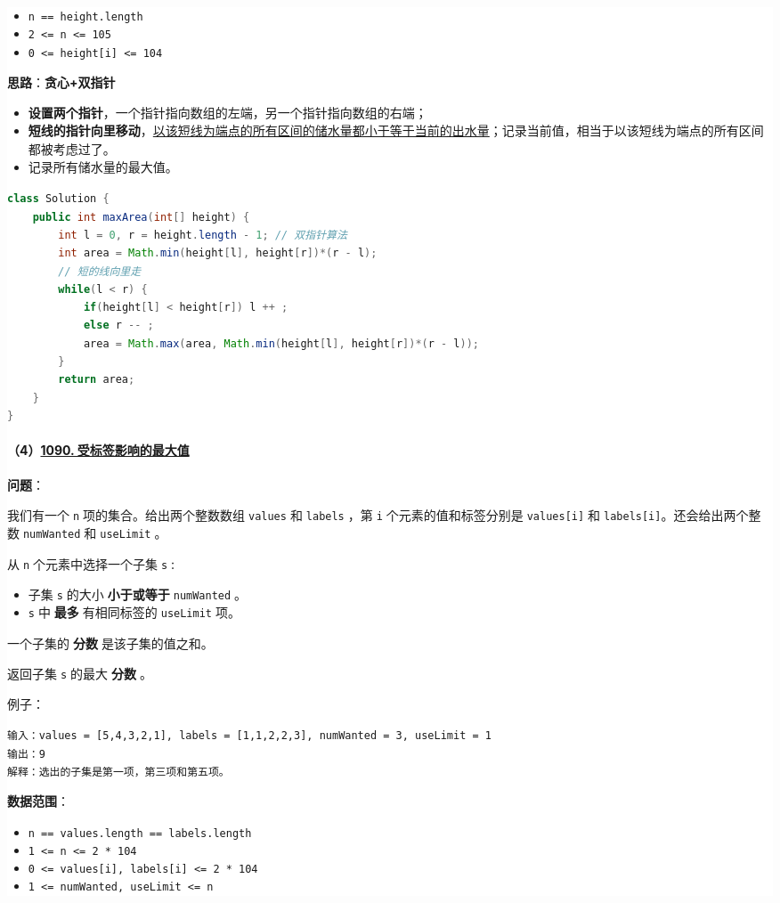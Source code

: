 - `n == height.length`
- `2 <= n <= 105`
- `0 <= height[i] <= 104`

**思路**：**贪心+双指针**

- **设置两个指针**，一个指针指向数组的左端，另一个指针指向数组的右端；
- **短线的指针向里移动**，<u>以该短线为端点的所有区间的储水量都小于等于当前的出水量</u>；记录当前值，相当于以该短线为端点的所有区间都被考虑过了。
- 记录所有储水量的最大值。

```java
class Solution {
    public int maxArea(int[] height) {
        int l = 0, r = height.length - 1; // 双指针算法
        int area = Math.min(height[l], height[r])*(r - l);
        // 短的线向里走
        while(l < r) {
            if(height[l] < height[r]) l ++ ;
            else r -- ;
            area = Math.max(area, Math.min(height[l], height[r])*(r - l));
        }
        return area;
    }
}
```

#### （4）[1090. 受标签影响的最大值](https://leetcode.cn/problems/largest-values-from-labels/)

**问题**：

我们有一个 `n` 项的集合。给出两个整数数组 `values` 和 `labels` ，第 `i` 个元素的值和标签分别是 `values[i]` 和 `labels[i]`。还会给出两个整数 `numWanted` 和 `useLimit` 。

从 `n` 个元素中选择一个子集 `s` :

- 子集 `s` 的大小 **小于或等于** `numWanted` 。
- `s` 中 **最多** 有相同标签的 `useLimit` 项。

一个子集的 **分数** 是该子集的值之和。

返回子集 `s` 的最大 **分数** 。

例子：

```
输入：values = [5,4,3,2,1], labels = [1,1,2,2,3], numWanted = 3, useLimit = 1
输出：9
解释：选出的子集是第一项，第三项和第五项。
```

**数据范围**：

- `n == values.length == labels.length`
- `1 <= n <= 2 * 104`
- `0 <= values[i], labels[i] <= 2 * 104`
- `1 <= numWanted, useLimit <= n`
